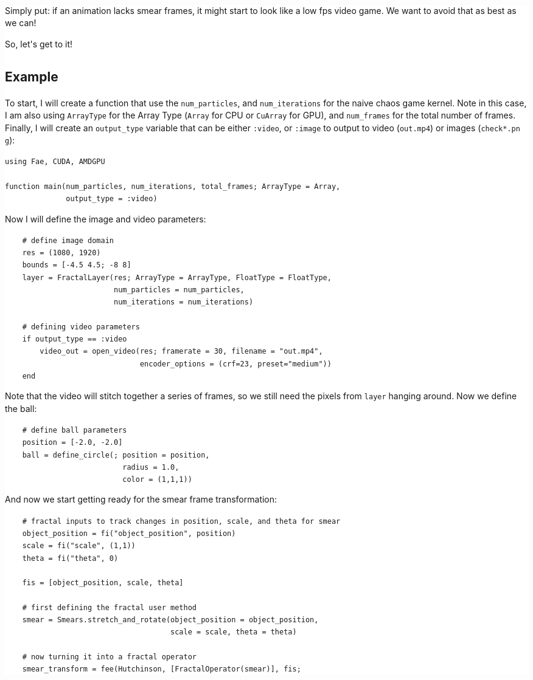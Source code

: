 Simply put: if an animation lacks smear frames, it might start to look like a low fps video game.
We want to avoid that as best as we can!

So, let's get to it!

## Example

To start, I will create a function that use the `num_particles`, and `num_iterations` for the naive chaos game kernel.
Note in this case, I am also using `ArrayType` for the Array Type (`Array` for CPU or `CuArray` for GPU), and `num_frames` for the total number of frames.
Finally, I will create an `output_type` variable that can be either `:video`, or `:image` to output to video (`out.mp4`) or images (`check*.png`):

```
using Fae, CUDA, AMDGPU

function main(num_particles, num_iterations, total_frames; ArrayType = Array,
              output_type = :video)

```

Now I will define the image and video parameters:

```
    # define image domain
    res = (1080, 1920)
    bounds = [-4.5 4.5; -8 8]
    layer = FractalLayer(res; ArrayType = ArrayType, FloatType = FloatType,
                         num_particles = num_particles,
                         num_iterations = num_iterations)

    # defining video parameters
    if output_type == :video
        video_out = open_video(res; framerate = 30, filename = "out.mp4",
                               encoder_options = (crf=23, preset="medium"))
    end

```

Note that the video will stitch together a series of frames, so we still need the pixels from `layer` hanging around.
Now we define the ball:

```
    # define ball parameters
    position = [-2.0, -2.0]
    ball = define_circle(; position = position,
                           radius = 1.0,
                           color = (1,1,1))
```

And now we start getting ready for the smear frame transformation:

```
    # fractal inputs to track changes in position, scale, and theta for smear 
    object_position = fi("object_position", position)
    scale = fi("scale", (1,1))
    theta = fi("theta", 0)

    fis = [object_position, scale, theta]
    
    # first defining the fractal user method
    smear = Smears.stretch_and_rotate(object_position = object_position,
                                      scale = scale, theta = theta)

    # now turning it into a fractal operator
    smear_transform = fee(Hutchinson, [FractalOperator(smear)], fis;
```